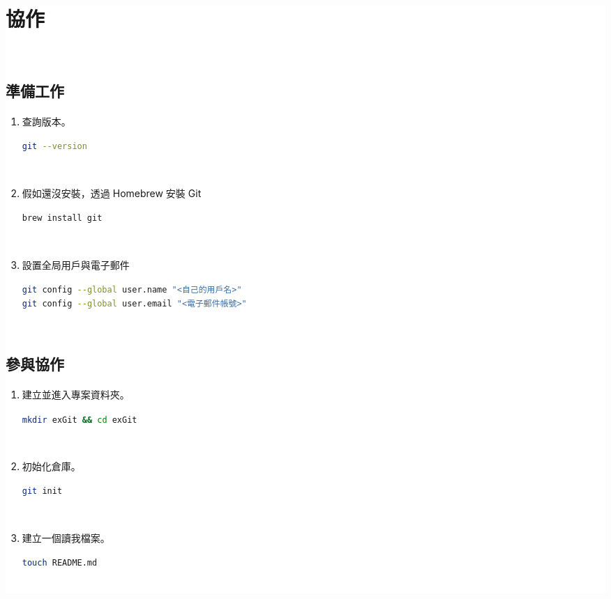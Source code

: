 # 協作

<br>

## 準備工作

1. 查詢版本。

    ```bash
    git --version
    ```

<br>

2. 假如還沒安裝，透過 Homebrew 安裝 Git

    ```bash
    brew install git
    ```

<br>

3. 設置全局用戶與電子郵件

    ```bash
    git config --global user.name "<自己的用戶名>"
    git config --global user.email "<電子郵件帳號>"
    ```

<br>

## 參與協作

1. 建立並進入專案資料夾。

    ```bash
    mkdir exGit && cd exGit
    ```

<br>

2. 初始化倉庫。

    ```bash
    git init
    ```

<br>

3. 建立一個讀我檔案。

    ```bash
    touch README.md
    ```

<br>
